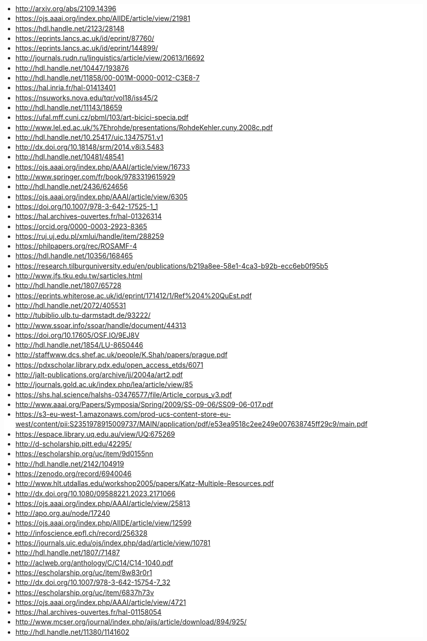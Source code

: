 - http://arxiv.org/abs/2109.14396
- https://ojs.aaai.org/index.php/AIIDE/article/view/21981
- https://hdl.handle.net/2123/28148
- https://eprints.lancs.ac.uk/id/eprint/87760/
- https://eprints.lancs.ac.uk/id/eprint/144899/
- http://journals.rudn.ru/linguistics/article/view/20613/16692
- http://hdl.handle.net/10447/193876
- http://hdl.handle.net/11858/00-001M-0000-0012-C3E8-7
- https://hal.inria.fr/hal-01413401
- https://nsuworks.nova.edu/tqr/vol18/iss45/2
- http://hdl.handle.net/11143/18659
- https://ufal.mff.cuni.cz/pbml/103/art-bicici-specia.pdf
- http://www.lel.ed.ac.uk/%7Ehrohde/presentations/RohdeKehler.cuny.2008c.pdf
- http://hdl.handle.net/10.25417/uic.13475751.v1
- http://dx.doi.org/10.18148/srm/2014.v8i3.5483
- http://hdl.handle.net/10481/48541
- https://ojs.aaai.org/index.php/AAAI/article/view/16733
- http://www.springer.com/fr/book/9783319615929
- http://hdl.handle.net/2436/624656
- https://ojs.aaai.org/index.php/AAAI/article/view/6305
- https://doi.org/10.1007/978-3-642-17525-1_1
- https://hal.archives-ouvertes.fr/hal-01326314
- https://orcid.org/0000-0003-2923-8365
- https://ruj.uj.edu.pl/xmlui/handle/item/288259
- https://philpapers.org/rec/ROSAMF-4
- https://hdl.handle.net/10356/168465
- https://research.tilburguniversity.edu/en/publications/b219a8ee-58e1-4ca3-b92b-ecc6eb0f95b5
- http://www.jfs.tku.edu.tw/sarticles.html
- http://hdl.handle.net/1807/65728
- https://eprints.whiterose.ac.uk/id/eprint/171412/1/Ref%204%20QuEst.pdf
- http://hdl.handle.net/2072/405531
- http://tubiblio.ulb.tu-darmstadt.de/93222/
- http://www.ssoar.info/ssoar/handle/document/44313
- https://doi.org/10.17605/OSF.IO/9EJ8V
- http://hdl.handle.net/1854/LU-8650446
- http://staffwww.dcs.shef.ac.uk/people/K.Shah/papers/prague.pdf
- https://pdxscholar.library.pdx.edu/open_access_etds/6071
- http://jalt-publications.org/archive/jj/2004a/art2.pdf
- http://journals.gold.ac.uk/index.php/lea/article/view/85
- https://shs.hal.science/halshs-03476577/file/Article_corpus_v3.pdf
- http://www.aaai.org/Papers/Symposia/Spring/2009/SS-09-06/SS09-06-017.pdf
- https://s3-eu-west-1.amazonaws.com/prod-ucs-content-store-eu-west/content/pii:S2351978915009737/MAIN/application/pdf/e53ea9518c2ee249e007638745ff29c9/main.pdf
- https://espace.library.uq.edu.au/view/UQ:675269
- http://d-scholarship.pitt.edu/42295/
- https://escholarship.org/uc/item/9d0155nn
- http://hdl.handle.net/2142/104919
- https://zenodo.org/record/6940046
- http://www.hlt.utdallas.edu/workshop2005/papers/Katz-Multiple-Resources.pdf
- http://dx.doi.org/10.1080/09588221.2023.2171066
- https://ojs.aaai.org/index.php/AAAI/article/view/25813
- http://apo.org.au/node/17240
- https://ojs.aaai.org/index.php/AIIDE/article/view/12599
- http://infoscience.epfl.ch/record/256328
- https://journals.uic.edu/ojs/index.php/dad/article/view/10781
- http://hdl.handle.net/1807/71487
- http://aclweb.org/anthology/C/C14/C14-1040.pdf
- https://escholarship.org/uc/item/8w83r0r1
- http://dx.doi.org/10.1007/978-3-642-15754-7_32
- https://escholarship.org/uc/item/6837h73v
- https://ojs.aaai.org/index.php/AAAI/article/view/4721
- https://hal.archives-ouvertes.fr/hal-01158054
- http://www.mcser.org/journal/index.php/ajis/article/download/894/925/
- http://hdl.handle.net/11380/1141602